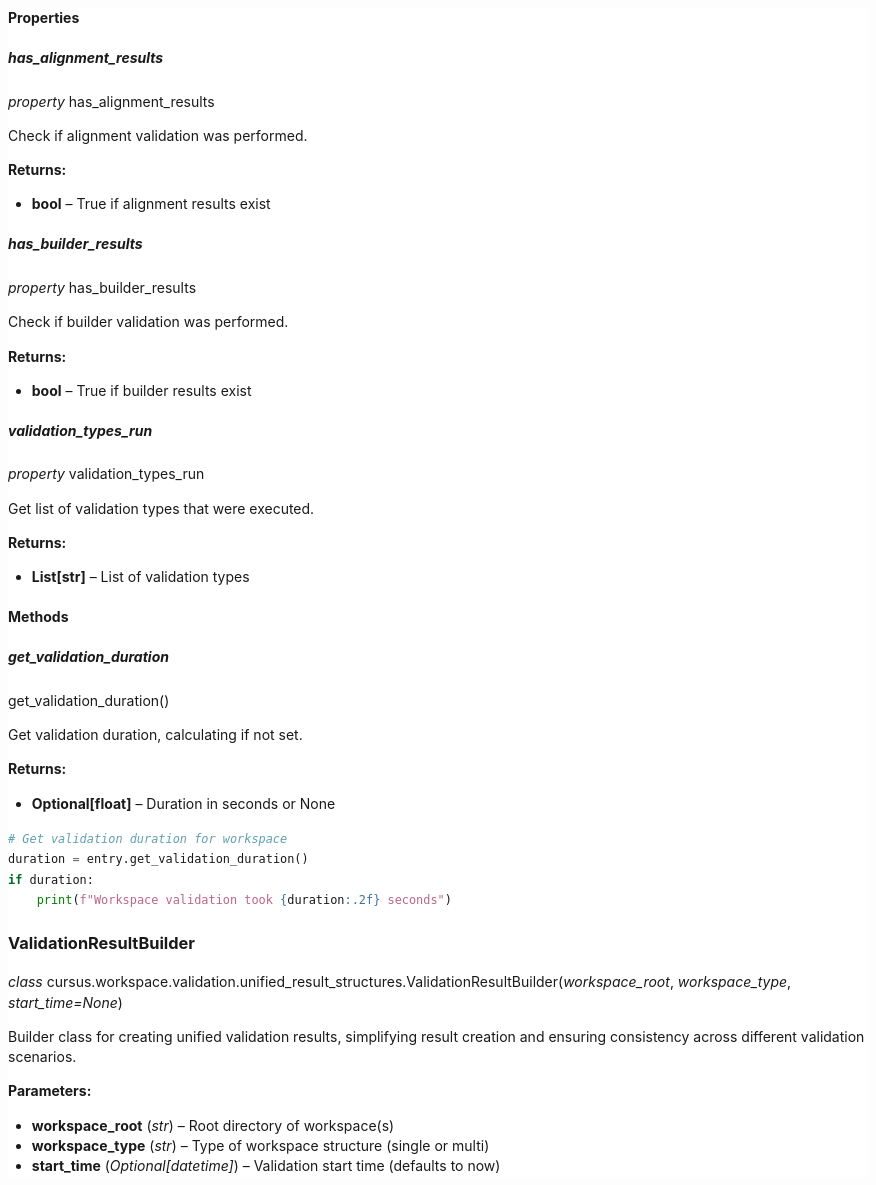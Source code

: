 #### Properties

##### has_alignment_results

_property_ has_alignment_results

Check if alignment validation was performed.

**Returns:**
- **bool** – True if alignment results exist

##### has_builder_results

_property_ has_builder_results

Check if builder validation was performed.

**Returns:**
- **bool** – True if builder results exist

##### validation_types_run

_property_ validation_types_run

Get list of validation types that were executed.

**Returns:**
- **List[str]** – List of validation types

#### Methods

##### get_validation_duration

get_validation_duration()

Get validation duration, calculating if not set.

**Returns:**
- **Optional[float]** – Duration in seconds or None

```python
# Get validation duration for workspace
duration = entry.get_validation_duration()
if duration:
    print(f"Workspace validation took {duration:.2f} seconds")
```

### ValidationResultBuilder

_class_ cursus.workspace.validation.unified_result_structures.ValidationResultBuilder(_workspace_root_, _workspace_type_, _start_time=None_)

Builder class for creating unified validation results, simplifying result creation and ensuring consistency across different validation scenarios.

**Parameters:**
- **workspace_root** (_str_) – Root directory of workspace(s)
- **workspace_type** (_str_) – Type of workspace structure (single or multi)
- **start_time** (_Optional[datetime]_) – Validation start time (defaults to now)
